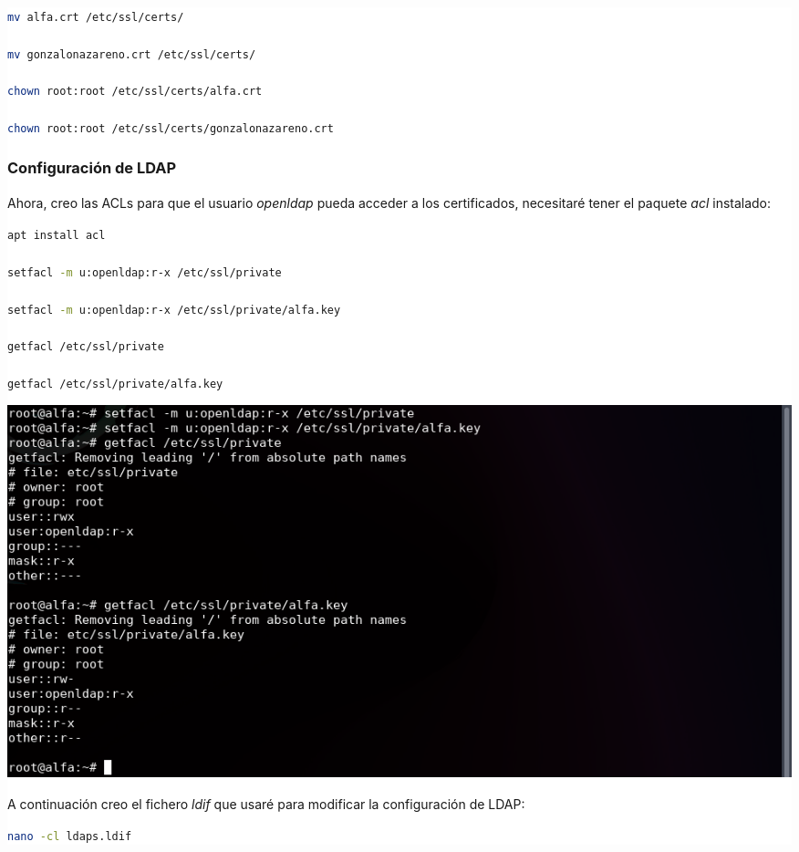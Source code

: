   ```bash
  mv alfa.crt /etc/ssl/certs/

  mv gonzalonazareno.crt /etc/ssl/certs/

  chown root:root /etc/ssl/certs/alfa.crt

  chown root:root /etc/ssl/certs/gonzalonazareno.crt
  ```

### **Configuración de LDAP**

Ahora, creo las ACLs para que el usuario *openldap* pueda acceder a los certificados, necesitaré tener el paquete *acl* instalado:

```bash
apt install acl

setfacl -m u:openldap:r-x /etc/ssl/private

setfacl -m u:openldap:r-x /etc/ssl/private/alfa.key

getfacl /etc/ssl/private

getfacl /etc/ssl/private/alfa.key
```

![5](img/5.png)

A continuación creo el fichero *ldif* que usaré para modificar la configuración de LDAP:

```bash
nano -cl ldaps.ldif
```
